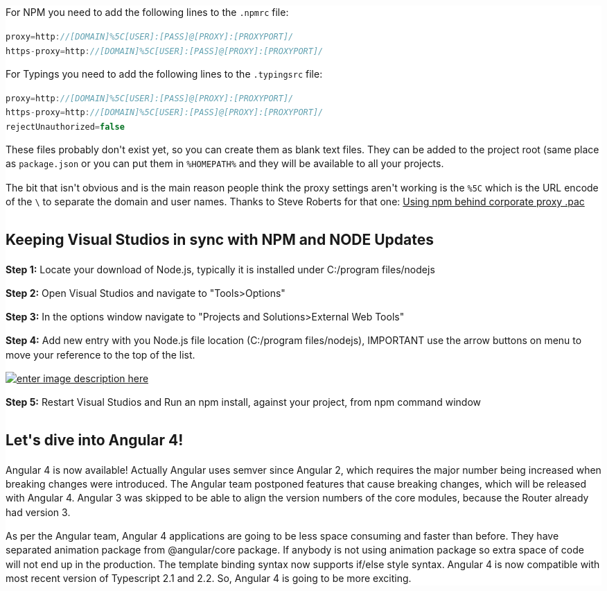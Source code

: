 For NPM you need to add the following lines to the `.npmrc` file:

```js
proxy=http://[DOMAIN]%5C[USER]:[PASS]@[PROXY]:[PROXYPORT]/
https-proxy=http://[DOMAIN]%5C[USER]:[PASS]@[PROXY]:[PROXYPORT]/

```

For Typings you need to add the following lines to the `.typingsrc` file:

```js
proxy=http://[DOMAIN]%5C[USER]:[PASS]@[PROXY]:[PROXYPORT]/
https-proxy=http://[DOMAIN]%5C[USER]:[PASS]@[PROXY]:[PROXYPORT]/
rejectUnauthorized=false

```

These files probably don't exist yet, so you can create them as blank text files. They can be added to the project root (same place as `package.json` or you can put them in `%HOMEPATH%` and they will be available to all your projects.

The bit that isn't obvious and is the main reason people think the proxy settings aren't working is the `%5C` which is the URL encode of the `\` to separate the domain and user names. Thanks to Steve Roberts for that one: [Using npm behind corporate proxy .pac](http://stackoverflow.com/questions/25660936/using-npm-behind-corporate-proxy-pac)



## Keeping Visual Studios in sync with NPM and NODE Updates


**Step 1:** Locate your download of Node.js, typically it is installed under C:/program files/nodejs

**Step 2:** Open Visual Studios and navigate to "Tools>Options"

**Step 3:** In the options window navigate to "Projects and Solutions>External Web Tools"

**Step 4:** Add new entry with you Node.js file location (C:/program files/nodejs), IMPORTANT use the arrow buttons on menu to move your reference to the top of the list.

[<img src="http://i.stack.imgur.com/trZa7.png" alt="enter image description here" />](http://i.stack.imgur.com/trZa7.png)

**Step 5:** Restart Visual Studios and Run an npm install, against your project, from npm command window



## Let's dive into Angular 4!


Angular 4 is now available! Actually Angular uses semver since Angular 2, which requires the major number being increased when breaking changes were introduced. The Angular team postponed features that cause breaking changes, which will be released with Angular 4. Angular 3 was skipped to be able to align the version numbers of the core modules, because the Router already had version 3.

As per the Angular team, Angular 4 applications are going to be less space consuming and faster than before. They have separated animation package from @angular/core package. If anybody is not using animation package so extra space of code will not end up in the production. The template binding syntax now supports if/else style syntax. Angular 4 is now compatible with most recent version of Typescript 2.1 and 2.2. So, Angular 4 is going to be more exciting.
